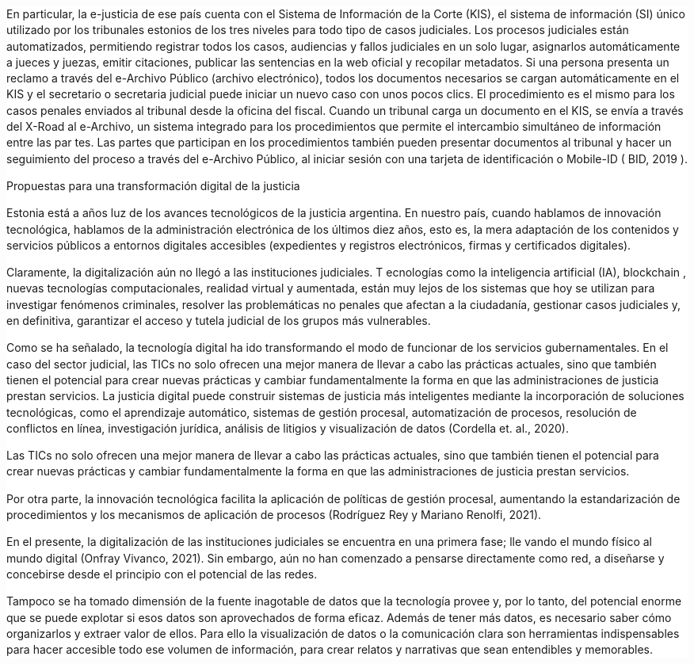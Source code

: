 En particular, la e-justicia de ese país cuenta con el Sistema de Información de la Corte (KIS), el sistema de información (SI) único utilizado por los tribunales estonios de los tres niveles para todo tipo de casos judiciales. Los procesos judiciales están automatizados, permitiendo registrar todos los casos, audiencias y fallos judiciales en un solo lugar, asignarlos automáticamente a jueces y juezas, emitir citaciones, publicar las sentencias en la web oficial y recopilar metadatos. Si una persona presenta un reclamo a través del e-Archivo Público (archivo electrónico), todos los documentos necesarios se cargan automáticamente en el KIS y el secretario o secretaria judicial puede iniciar un nuevo caso con unos pocos clics. El procedimiento es el mismo para los casos penales enviados al tribunal desde la oficina del fiscal. Cuando un tribunal carga un documento en el KIS, se envía a través del X-Road al e-Archivo, un sistema integrado para los procedimientos que permite el intercambio simultáneo de información entre las par tes. Las partes que participan en los procedimientos también  pueden presentar documentos al tribunal y hacer un seguimiento del proceso a través del e-Archivo Público, al iniciar sesión con una tarjeta de identificación o Mobile-ID ( BID, 2019 ).

Propuestas para una transformación digital de la justicia

Estonia está a años luz de los avances tecnológicos de la justicia argentina. En nuestro país, cuando hablamos de innovación tecnológica, hablamos de la administración electrónica de los últimos diez años, esto es, la mera adaptación de los contenidos y servicios públicos a entornos digitales accesibles (expedientes y registros electrónicos, firmas y certificados digitales).

Claramente, la digitalización aún no llegó a las instituciones judiciales. T ecnologías como la inteligencia artificial (IA), blockchain , nuevas tecnologías computacionales, realidad virtual y aumentada, están muy lejos de los sistemas que hoy se utilizan para investigar fenómenos criminales, resolver las problemáticas no penales que afectan a la ciudadanía, gestionar casos judiciales y, en definitiva, garantizar el acceso y tutela judicial de los grupos más vulnerables.

Como se ha señalado, la tecnología digital ha ido transformando el modo de funcionar de los servicios gubernamentales. En el caso del sector judicial, las TICs no solo ofrecen una mejor manera de llevar a cabo las prácticas actuales, sino que también tienen el potencial para crear nuevas prácticas y cambiar fundamentalmente la forma en que las administraciones de justicia prestan servicios. La justicia digital puede construir sistemas de justicia más inteligentes mediante la incorporación de soluciones tecnológicas, como el aprendizaje automático, sistemas de gestión procesal, automatización de procesos, resolución de conflictos en línea, investigación jurídica, análisis de litigios y visualización de datos (Cordella et. al., 2020).

Las TICs no solo ofrecen una mejor manera de llevar a cabo las prácticas actuales, sino que también tienen el potencial para crear nuevas prácticas y cambiar fundamentalmente la forma en que las administraciones de justicia prestan servicios.

Por otra parte, la innovación tecnológica facilita la aplicación de políticas de gestión procesal, aumentando la estandarización de procedimientos y los mecanismos de aplicación de procesos (Rodríguez Rey y Mariano Renolfi, 2021).

En el presente, la digitalización de las instituciones judiciales se encuentra en una primera fase; lle vando el mundo físico al mundo digital (Onfray Vivanco, 2021). Sin embargo, aún no han comenzado a pensarse directamente como red, a diseñarse y concebirse desde el principio con el potencial de las redes.

Tampoco se ha tomado dimensión de la fuente inagotable de datos que la tecnología provee y, por lo tanto, del potencial enorme que se puede explotar si esos datos son aprovechados de forma eficaz. Además de tener más datos, es necesario saber cómo organizarlos y extraer valor de ellos. Para ello la visualización de datos o la comunicación clara son herramientas indispensables para hacer accesible todo ese volumen de información, para crear relatos y narrativas que sean entendibles y memorables.
